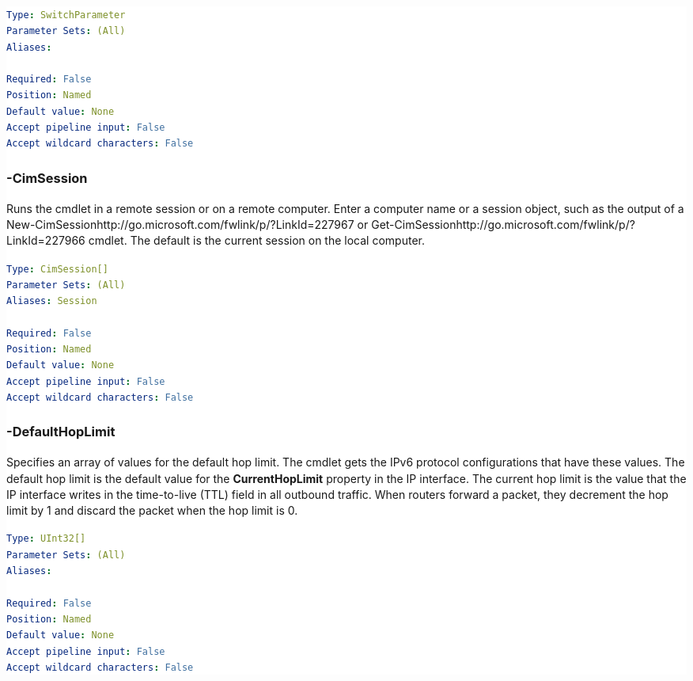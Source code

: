 ```yaml
Type: SwitchParameter
Parameter Sets: (All)
Aliases: 

Required: False
Position: Named
Default value: None
Accept pipeline input: False
Accept wildcard characters: False
```

### -CimSession
Runs the cmdlet in a remote session or on a remote computer.
Enter a computer name or a session object, such as the output of a New-CimSessionhttp://go.microsoft.com/fwlink/p/?LinkId=227967 or Get-CimSessionhttp://go.microsoft.com/fwlink/p/?LinkId=227966 cmdlet.
The default is the current session on the local computer.

```yaml
Type: CimSession[]
Parameter Sets: (All)
Aliases: Session

Required: False
Position: Named
Default value: None
Accept pipeline input: False
Accept wildcard characters: False
```

### -DefaultHopLimit
Specifies an array of values for the default hop limit.
The cmdlet gets the IPv6 protocol configurations that have these values.
The default hop limit is the default value for the **CurrentHopLimit** property in the IP interface.
The current hop limit is the value that the IP interface writes in the time-to-live (TTL) field in all outbound traffic.
When routers forward a packet, they decrement the hop limit by 1 and discard the packet when the hop limit is 0.

```yaml
Type: UInt32[]
Parameter Sets: (All)
Aliases: 

Required: False
Position: Named
Default value: None
Accept pipeline input: False
Accept wildcard characters: False
```
